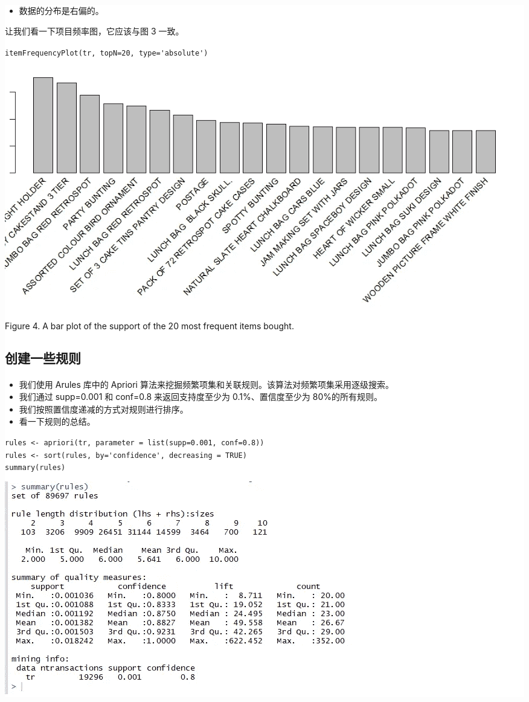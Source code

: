 *   数据的分布是右偏的。

让我们看一下项目频率图，它应该与图 3 一致。

```
itemFrequencyPlot(tr, topN=20, type='absolute')
```

![](img/4f2397ce8baf2480178abb39a78e3883.png)

Figure 4\. A bar plot of the support of the 20 most frequent items bought.

## 创建一些规则

*   我们使用 Arules 库中的 Apriori 算法来挖掘频繁项集和关联规则。该算法对频繁项集采用逐级搜索。
*   我们通过 supp=0.001 和 conf=0.8 来返回支持度至少为 0.1%、置信度至少为 80%的所有规则。
*   我们按照置信度递减的方式对规则进行排序。
*   看一下规则的总结。

```
rules <- apriori(tr, parameter = list(supp=0.001, conf=0.8))
rules <- sort(rules, by='confidence', decreasing = TRUE)
summary(rules)
```

![](img/e81583b84d77b28fe7708383898ff11a.png)
